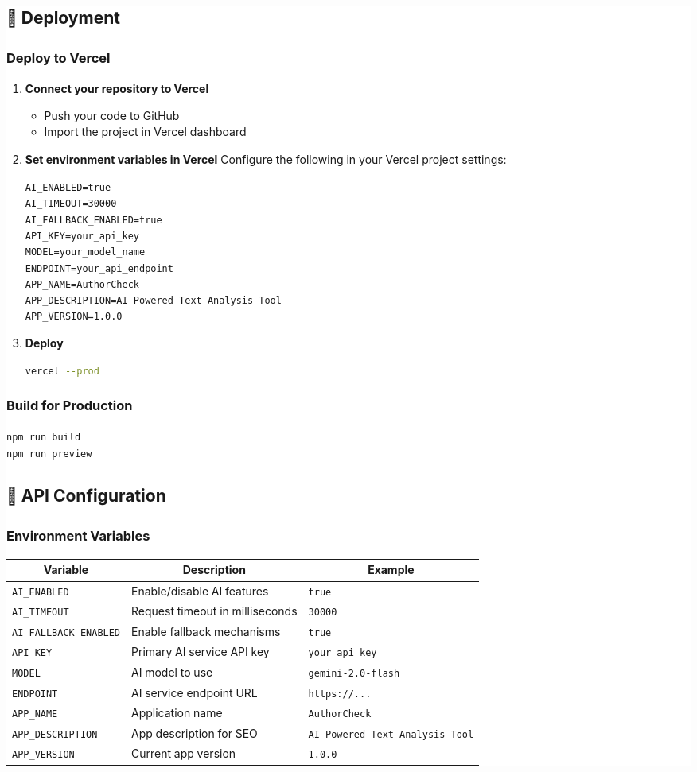 ## 🚀 Deployment

### Deploy to Vercel

1. **Connect your repository to Vercel**
   - Push your code to GitHub
   - Import the project in Vercel dashboard

2. **Set environment variables in Vercel**
   Configure the following in your Vercel project settings:

   ```
   AI_ENABLED=true
   AI_TIMEOUT=30000
   AI_FALLBACK_ENABLED=true
   API_KEY=your_api_key
   MODEL=your_model_name
   ENDPOINT=your_api_endpoint
   APP_NAME=AuthorCheck
   APP_DESCRIPTION=AI-Powered Text Analysis Tool
   APP_VERSION=1.0.0
   ```

3. **Deploy**

   ```bash
   vercel --prod
   ```

### Build for Production

```bash
npm run build
npm run preview
```

## 🔑 API Configuration

### Environment Variables

| Variable | Description | Example |
|----------|-------------|---------|
| `AI_ENABLED` | Enable/disable AI features | `true` |
| `AI_TIMEOUT` | Request timeout in milliseconds | `30000` |
| `AI_FALLBACK_ENABLED` | Enable fallback mechanisms | `true` |
| `API_KEY` | Primary AI service API key | `your_api_key` |
| `MODEL` | AI model to use | `gemini-2.0-flash` |
| `ENDPOINT` | AI service endpoint URL | `https://...` |
| `APP_NAME` | Application name | `AuthorCheck` |
| `APP_DESCRIPTION` | App description for SEO | `AI-Powered Text Analysis Tool` |
| `APP_VERSION` | Current app version | `1.0.0` |
